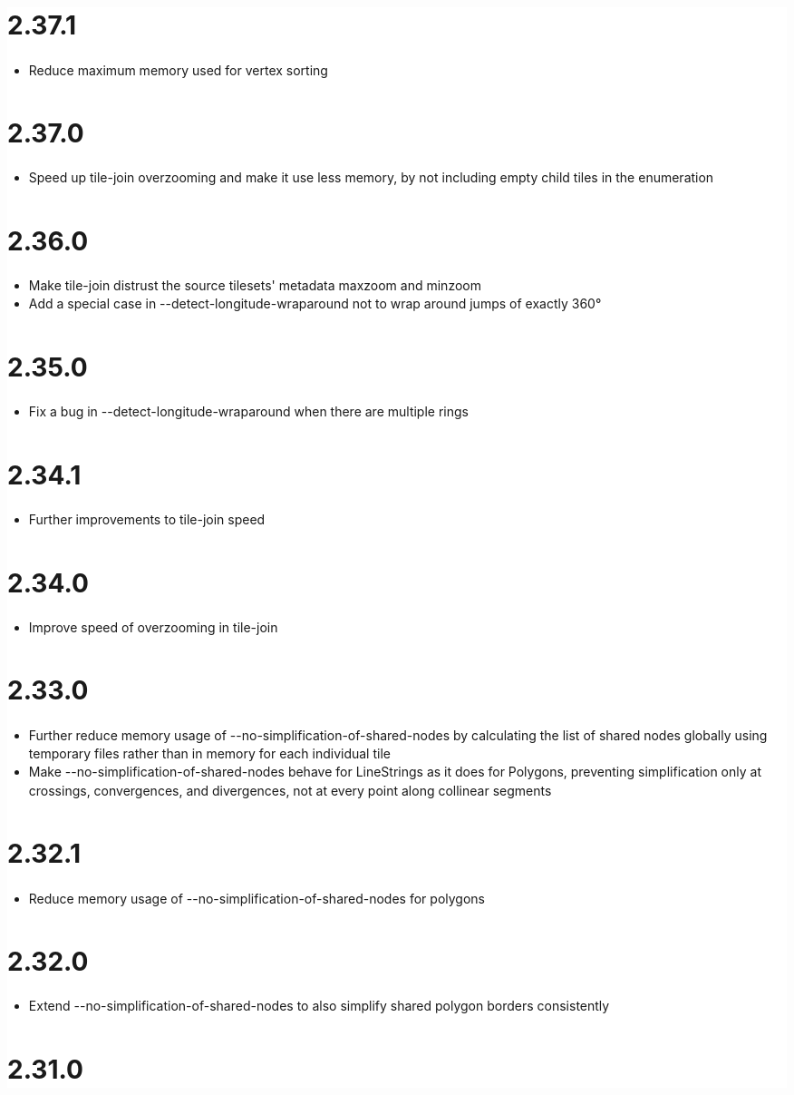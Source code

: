 # 2.37.1

* Reduce maximum memory used for vertex sorting

# 2.37.0

* Speed up tile-join overzooming and make it use less memory, by not including empty child tiles in the enumeration

# 2.36.0

* Make tile-join distrust the source tilesets' metadata maxzoom and minzoom
* Add a special case in --detect-longitude-wraparound not to wrap around jumps of exactly 360°

# 2.35.0

* Fix a bug in --detect-longitude-wraparound when there are multiple rings

# 2.34.1

* Further improvements to tile-join speed

# 2.34.0

* Improve speed of overzooming in tile-join

# 2.33.0

* Further reduce memory usage of --no-simplification-of-shared-nodes by calculating the list of shared nodes globally using temporary files rather than in memory for each individual tile
* Make --no-simplification-of-shared-nodes behave for LineStrings as it does for Polygons, preventing simplification only at crossings, convergences, and divergences, not at every point along collinear segments

# 2.32.1

* Reduce memory usage of --no-simplification-of-shared-nodes for polygons

# 2.32.0

* Extend --no-simplification-of-shared-nodes to also simplify shared polygon borders consistently

# 2.31.0
